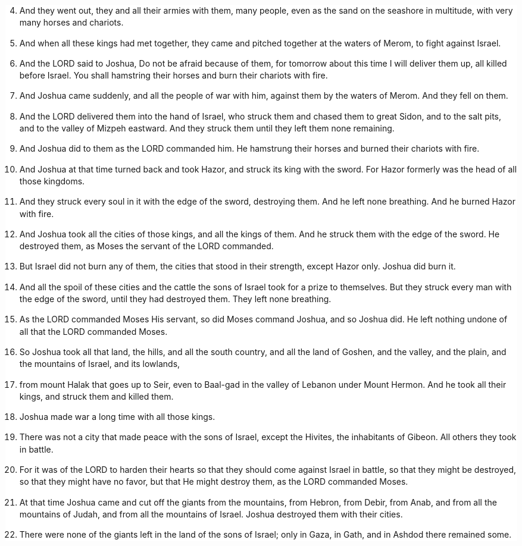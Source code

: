 4. And they went out, they and all their armies with them, many people, even as the sand on the seashore in multitude, with very many horses and chariots.

5. And when all these kings had met together, they came and pitched together at the waters of Merom, to fight against Israel.

6. And the LORD said to Joshua, Do not be afraid because of them, for tomorrow about this time I will deliver them up, all killed before Israel. You shall hamstring their horses and burn their chariots with fire.

7. And Joshua came suddenly, and all the people of war with him, against them by the waters of Merom. And they fell on them.

8. And the LORD delivered them into the hand of Israel, who struck them and chased them to great Sidon, and to the salt pits, and to the valley of Mizpeh eastward. And they struck them until they left them none remaining.

9. And Joshua did to them as the LORD commanded him. He hamstrung their horses and burned their chariots with fire.   

10. And Joshua at that time turned back and took Hazor, and struck its king with the sword. For Hazor formerly was the head of all those kingdoms.

11. And they struck every soul in it with the edge of the sword, destroying them. And he left none breathing. And he burned Hazor with fire.

12. And Joshua took all the cities of those kings, and all the kings of them. And he struck them with the edge of the sword. He destroyed them, as Moses the servant of the LORD commanded.

13. But Israel did not burn any of them, the cities that stood in their strength, except Hazor only. Joshua did burn it.

14. And all the spoil of these cities and the cattle the sons of Israel took for a prize to themselves. But they struck every man with the edge of the sword, until they had destroyed them. They left none breathing.   

15. As the LORD commanded Moses His servant, so did Moses command Joshua, and so Joshua did. He left nothing undone of all that the LORD commanded Moses.

16. So Joshua took all that land, the hills, and all the south country, and all the land of Goshen, and the valley, and the plain, and the mountains of Israel, and its lowlands,

17. from mount Halak that goes up to Seir, even to Baal-gad in the valley of Lebanon under Mount Hermon. And he took all their kings, and struck them and killed them.

18. Joshua made war a long time with all those kings.

19. There was not a city that made peace with the sons of Israel, except the Hivites, the inhabitants of Gibeon. All others they took in battle.

20. For it was of the LORD to harden their hearts so that they should come against Israel in battle, so that they might be destroyed, so that they might have no favor, but that He might destroy them, as the LORD commanded Moses.

21. At that time Joshua came and cut off the giants from the mountains, from Hebron, from Debir, from Anab, and from all the mountains of Judah, and from all the mountains of Israel. Joshua destroyed them with their cities.

22. There were none of the giants left in the land of the sons of Israel; only in Gaza, in Gath, and in Ashdod there remained some.

